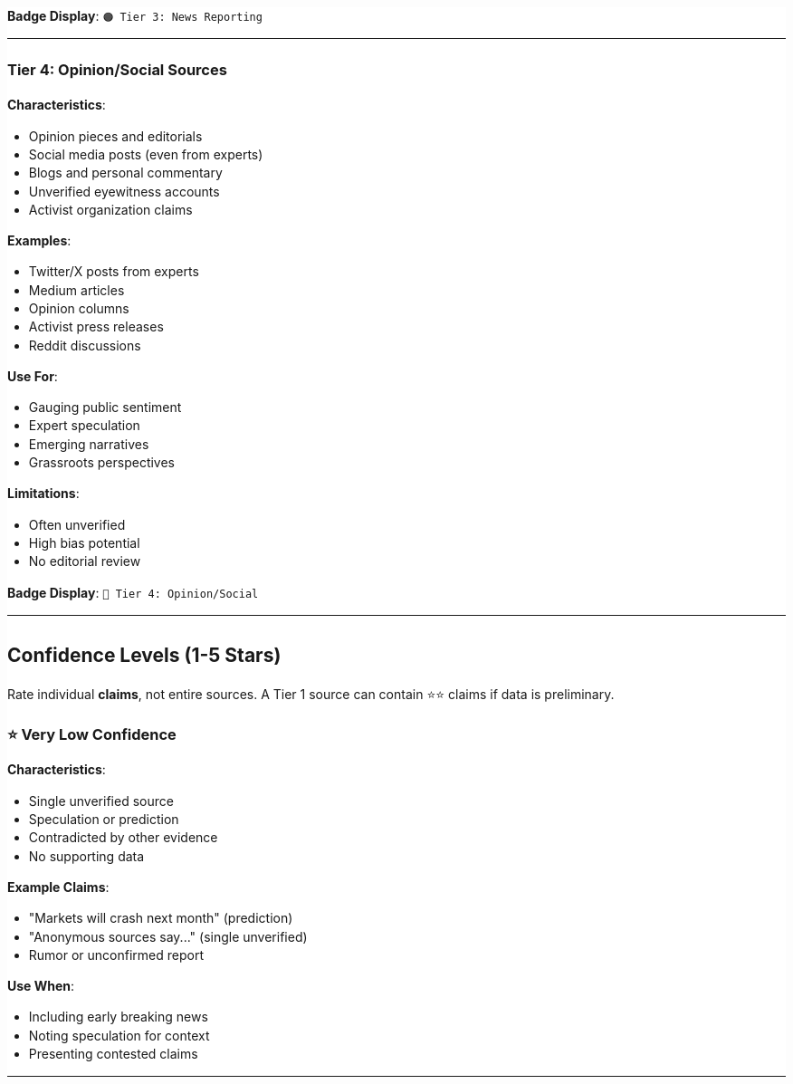 **Badge Display**: `🟠 Tier 3: News Reporting`

---

### Tier 4: Opinion/Social Sources
**Characteristics**:
- Opinion pieces and editorials
- Social media posts (even from experts)
- Blogs and personal commentary
- Unverified eyewitness accounts
- Activist organization claims

**Examples**:
- Twitter/X posts from experts
- Medium articles
- Opinion columns
- Activist press releases
- Reddit discussions

**Use For**:
- Gauging public sentiment
- Expert speculation
- Emerging narratives
- Grassroots perspectives

**Limitations**:
- Often unverified
- High bias potential
- No editorial review

**Badge Display**: `🔴 Tier 4: Opinion/Social`

---

## Confidence Levels (1-5 Stars)

Rate individual **claims**, not entire sources. A Tier 1 source can contain ⭐⭐ claims if data is preliminary.

### ⭐ Very Low Confidence
**Characteristics**:
- Single unverified source
- Speculation or prediction
- Contradicted by other evidence
- No supporting data

**Example Claims**:
- "Markets will crash next month" (prediction)
- "Anonymous sources say..." (single unverified)
- Rumor or unconfirmed report

**Use When**:
- Including early breaking news
- Noting speculation for context
- Presenting contested claims

---